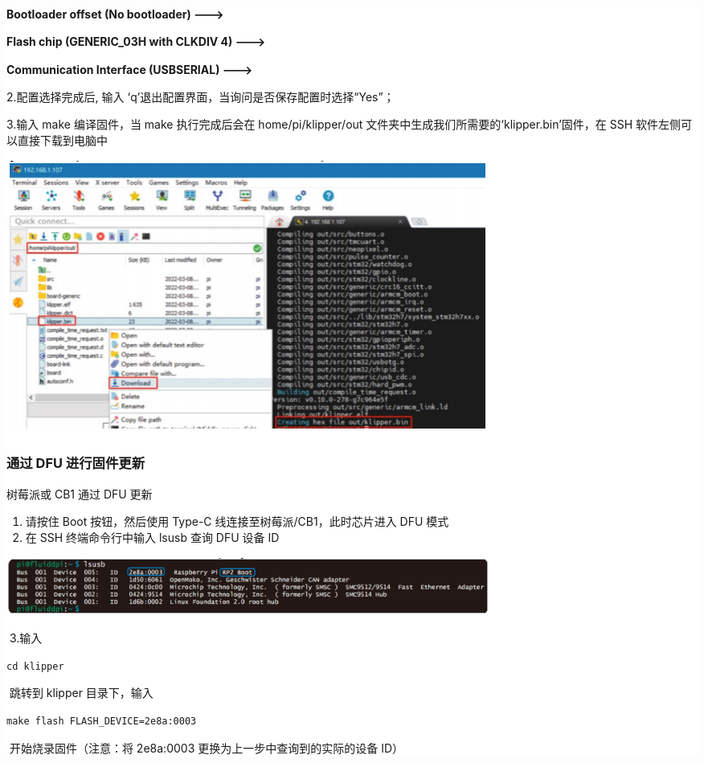  **Bootloader offset (No bootloader)  --->**

 **Flash chip (GENERIC_03H with CLKDIV 4)  --->**

 **Communication Interface (USBSERIAL)  --->**

2.配置选择完成后, 输入 ‘q’退出配置界面，当询问是否保存配置时选择“Yes”；

3.输入 make 编译固件，当 make 执行完成后会在 home/pi/klipper/out 文件夹中生成我们所需要的‘klipper.bin’固件，在 SSH 软件左侧可以直接下载到电脑中

<img src=img/ADXL345_V2.0/ADXL345_V2.0_Klipper2.png width="600"/>

### 通过 DFU 进行固件更新

树莓派或 CB1 通过 DFU 更新

1. 请按住 Boot 按钮，然后使用 Type-C 线连接至树莓派/CB1，此时芯片进入 DFU 模式
2. 在 SSH 终端命令行中输入 lsusb  查询 DFU 设备 ID

<img src=img/ADXL345_V2.0/ADXL345_V2.0_Klipper3.png width="600"/>

​	3.输入

```
cd klipper
```

​	跳转到 klipper 目录下，输入

```
make flash FLASH_DEVICE=2e8a:0003
```

​	开始烧录固件（注意：将 2e8a:0003 更换为上一步中查询到的实际的设备 ID）

